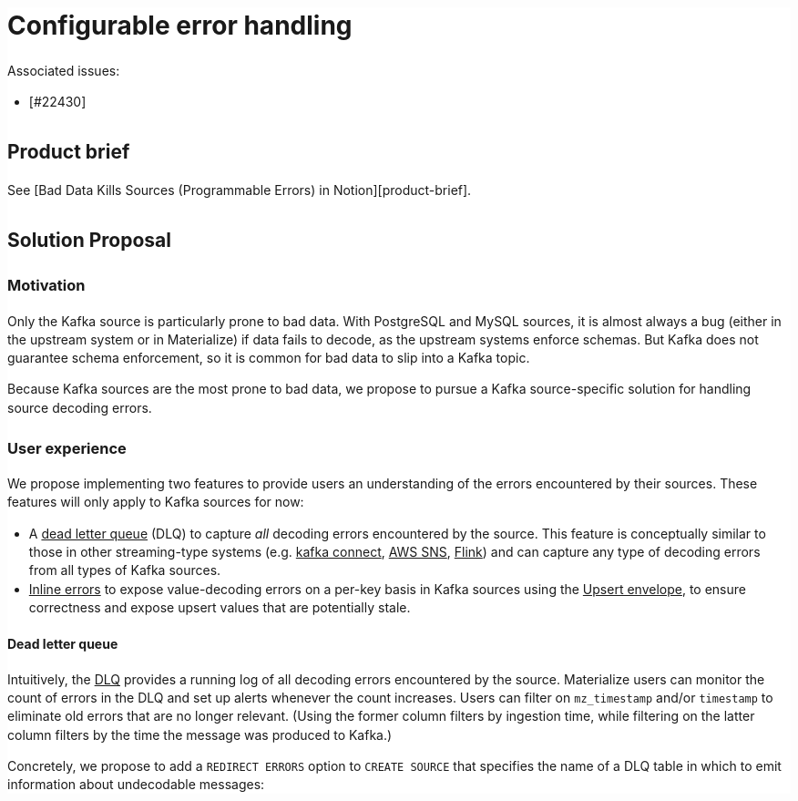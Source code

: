 # Configurable error handling

Associated issues:

- [#22430]

## Product brief

See [Bad Data Kills Sources (Programmable Errors) in Notion][product-brief].

## Solution Proposal

### Motivation

Only the Kafka source is particularly prone to bad data. With PostgreSQL and
MySQL sources, it is almost always a bug (either in the upstream system or in
Materialize) if data fails to decode, as the upstream systems enforce schemas.
But Kafka does not guarantee schema enforcement, so it is common for bad data to
slip into a Kafka topic.

Because Kafka sources are the most prone to bad data, we propose to pursue a
Kafka source-specific solution for handling source decoding errors.

### User experience

We propose implementing two features to provide users an understanding of the errors
encountered by their sources. These features will only apply to Kafka sources for now:

- A [dead letter queue](#dead-letter-queue) (DLQ) to capture *all* decoding errors encountered by
  the source. This feature is conceptually similar to those in other streaming-type
  systems (e.g. [kafka connect](https://www.confluent.io/blog/kafka-connect-deep-dive-error-handling-dead-letter-queues/),
  [AWS SNS](https://docs.aws.amazon.com/sns/latest/dg/sns-configure-dead-letter-queue.html),
  [Flink](https://github.com/confluentinc/flink-cookbook/blob/master/kafka-dead-letter/README.md))
  and can capture any type of decoding errors from all types of Kafka sources.
- [Inline errors](#inline-errors-for-upsert-sources) to expose value-decoding errors on a per-key
  basis in Kafka sources using the [Upsert envelope](https://materialize.com/docs/sql/create-source/#upsert-envelope),
  to ensure correctness and expose upsert values that are potentially stale.


#### Dead letter queue

Intuitively, the [DLQ](dlq) provides a running log of all decoding errors encountered
by the source. Materialize users can monitor the count of errors in the DLQ and
set up alerts whenever the count increases. Users can filter on `mz_timestamp`
and/or `timestamp` to eliminate old errors that are no longer relevant. (Using
the former column filters by ingestion time, while filtering on the latter
column filters by the time the message was produced to Kafka.)

Concretely, we propose to add a `REDIRECT ERRORS` option to `CREATE SOURCE` that
specifies the name of a DLQ table in which to emit information about undecodable
messages:


[^1]: Refer to the PostgreSQL documentation for [details on the behavior of `LATERAL`][lateral-docs].
[^2]: Unless Materialize allowed "writing at" sources ([#15903](https://github.com/MaterializeInc/database-issues/issues/4579)).
[product-brief]: https://www.notion.so/materialize/Bad-Data-Kills-Sources-Programmable-Errors-09a530ed8af2407f822678f630b2c333
[lateral-docs]: https://www.postgresql.org/docs/current/queries-table-expressions.html#QUERIES-LATERAL
[table factor]: https://github.com/MaterializeInc/materialize/blob/2c7ca4fb6b2a63134f6c123557bc09c1565524b7/src/sql-parser/src/parser.rs#L6991
[error-handling-docs]: https://github.com/MaterializeInc/materialize/blob/2c7ca4fb6b2a63134f6c123557bc09c1565524b7/src/compute/src/render.rs#L12-L101
[@maddyblue]: https://github.com/maddyblue
[dlq]: https://aws.amazon.com/what-is/dead-letter-queue/
[#6367]: https://github.com/MaterializeInc/database-issues/issues/1968
[#22430]: https://github.com/MaterializeInc/database-issues/issues/6771
[#27137]: https://github.com/MaterializeInc/materialize/pulls/27137